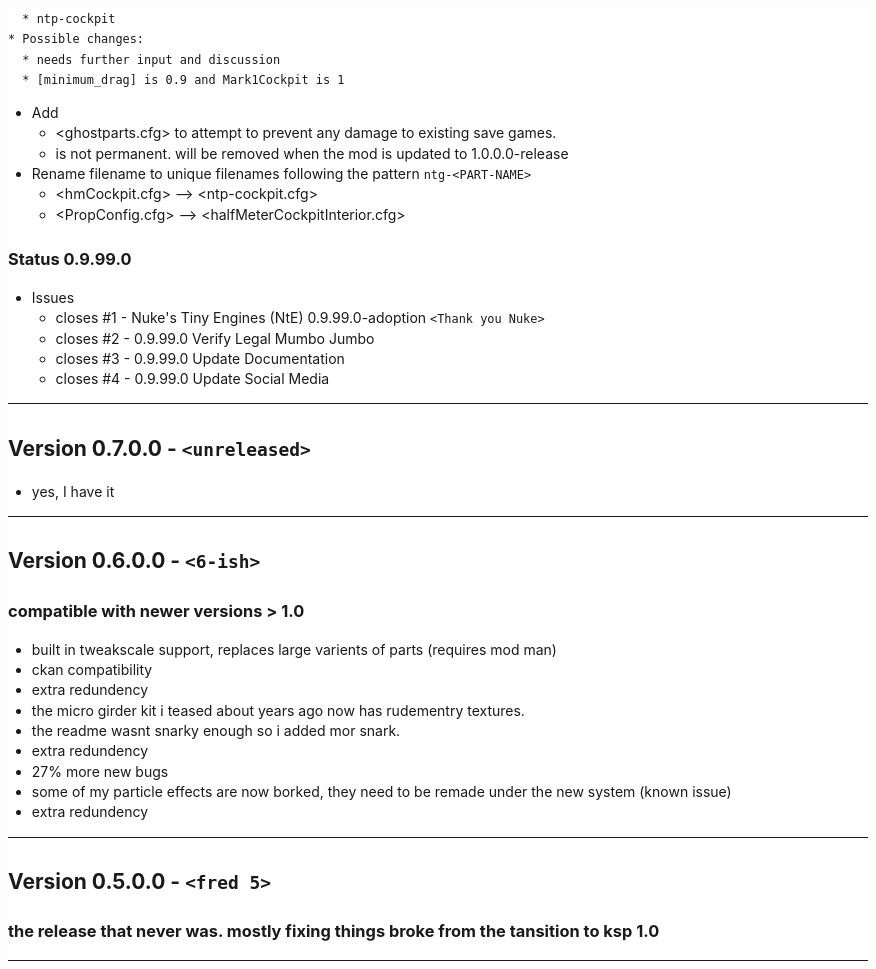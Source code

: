       * ntp-cockpit
    * Possible changes:
      * needs further input and discussion
      * [minimum_drag] is 0.9 and Mark1Cockpit is 1
  * Add
    * <ghostparts.cfg> to attempt to prevent any damage to existing save games.
    * is not permanent. will be removed when the mod is updated to 1.0.0.0-release
* Rename filename to unique filenames following the pattern `ntg-<PART-NAME>`
  * <hmCockpit.cfg> --> <ntp-cockpit.cfg>
  * <PropConfig.cfg> --> <halfMeterCockpitInterior.cfg>

### Status 0.9.99.0

* Issues
  * closes #1 - Nuke's Tiny Engines (NtE) 0.9.99.0-adoption `<Thank you Nuke>`
  * closes #2 - 0.9.99.0 Verify Legal Mumbo Jumbo
  * closes #3 - 0.9.99.0 Update Documentation
  * closes #4 - 0.9.99.0 Update Social Media

---

## Version 0.7.0.0 - `<unreleased>`

* yes, I have it

---

## Version 0.6.0.0 - `<6-ish>`

### compatible with newer versions > 1.0

* built in tweakscale support, replaces large varients of parts (requires mod man)
* ckan compatibility
* extra redundency
* the micro girder kit i teased about years ago now has rudementry textures.
* the readme wasnt snarky enough so i added mor snark.
* extra redundency
* 27% more new bugs
* some of my particle effects are now borked, they need to be remade under the new system (known issue)
* extra redundency

---

## Version 0.5.0.0 - `<fred 5>`

### the release that never was. mostly fixing things broke from the tansition to ksp 1.0

---
